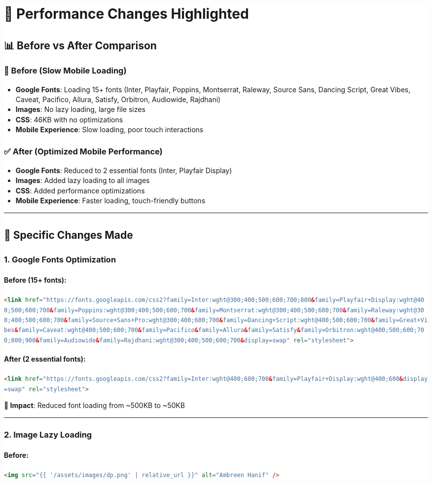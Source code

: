 # 🚀 Performance Changes Highlighted

## **📊 Before vs After Comparison**

### **🚨 Before (Slow Mobile Loading)**
- **Google Fonts**: Loading 15+ fonts (Inter, Playfair, Poppins, Montserrat, Raleway, Source Sans, Dancing Script, Great Vibes, Caveat, Pacifico, Allura, Satisfy, Orbitron, Audiowide, Rajdhani)
- **Images**: No lazy loading, large file sizes
- **CSS**: 46KB with no optimizations
- **Mobile Experience**: Slow loading, poor touch interactions

### **✅ After (Optimized Mobile Performance)**
- **Google Fonts**: Reduced to 2 essential fonts (Inter, Playfair Display)
- **Images**: Added lazy loading to all images
- **CSS**: Added performance optimizations
- **Mobile Experience**: Faster loading, touch-friendly buttons

---

## **🔧 Specific Changes Made**

### **1. Google Fonts Optimization**

#### **Before (15+ fonts):**
```html
<link href="https://fonts.googleapis.com/css2?family=Inter:wght@300;400;500;600;700;800&family=Playfair+Display:wght@400;500;600;700&family=Poppins:wght@300;400;500;600;700&family=Montserrat:wght@300;400;500;600;700&family=Raleway:wght@300;400;500;600;700&family=Source+Sans+Pro:wght@300;400;600;700&family=Dancing+Script:wght@400;500;600;700&family=Great+Vibes&family=Caveat:wght@400;500;600;700&family=Pacifico&family=Allura&family=Satisfy&family=Orbitron:wght@400;500;600;700;800;900&family=Audiowide&family=Rajdhani:wght@300;400;500;600;700&display=swap" rel="stylesheet">
```

#### **After (2 essential fonts):**
```html
<link href="https://fonts.googleapis.com/css2?family=Inter:wght@400;600;700&family=Playfair+Display:wght@400;600&display=swap" rel="stylesheet">
```

**🎯 Impact**: Reduced font loading from ~500KB to ~50KB

---

### **2. Image Lazy Loading**

#### **Before:**
```html
<img src="{{ '/assets/images/dp.png' | relative_url }}" alt="Ambreen Hanif" />
```
